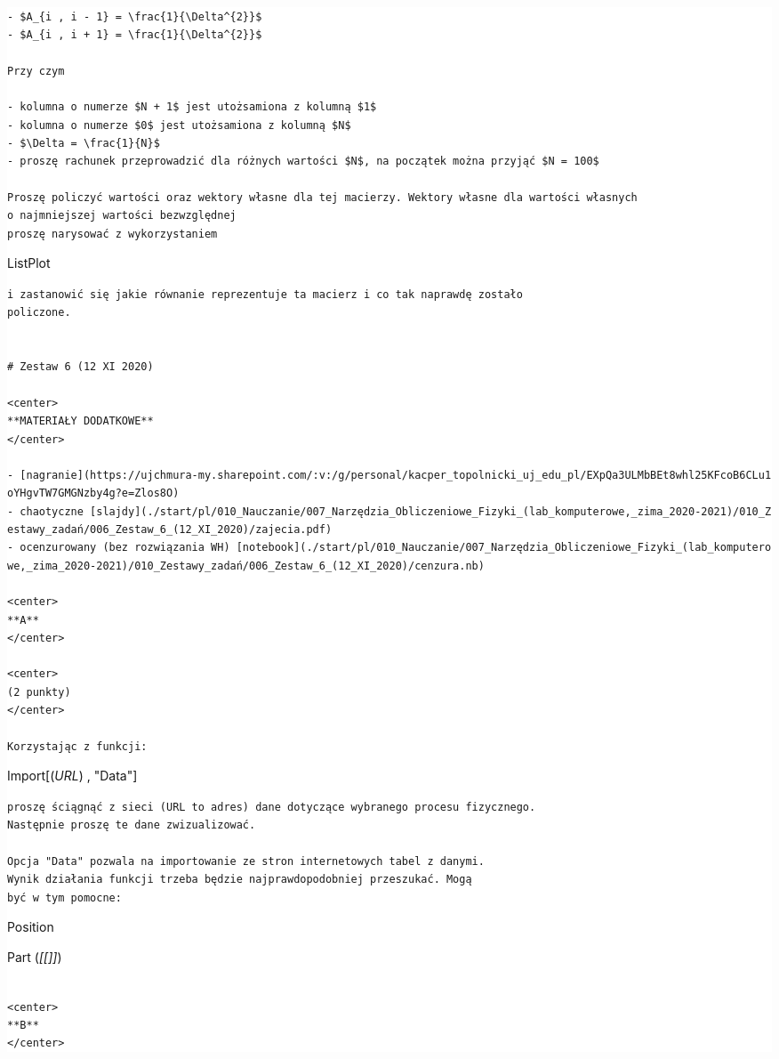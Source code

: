 ```
- $A_{i , i - 1} = \frac{1}{\Delta^{2}}$
- $A_{i , i + 1} = \frac{1}{\Delta^{2}}$

Przy czym 

- kolumna o numerze $N + 1$ jest utożsamiona z kolumną $1$ 
- kolumna o numerze $0$ jest utożsamiona z kolumną $N$
- $\Delta = \frac{1}{N}$
- proszę rachunek przeprowadzić dla różnych wartości $N$, na początek można przyjąć $N = 100$

Proszę policzyć wartości oraz wektory własne dla tej macierzy. Wektory własne dla wartości własnych 
o najmniejszej wartości bezwzględnej
proszę narysować z wykorzystaniem
```
ListPlot
```
i zastanowić się jakie równanie reprezentuje ta macierz i co tak naprawdę zostało 
policzone.


# Zestaw 6 (12 XI 2020)

<center>
**MATERIAŁY DODATKOWE**
</center>

- [nagranie](https://ujchmura-my.sharepoint.com/:v:/g/personal/kacper_topolnicki_uj_edu_pl/EXpQa3ULMbBEt8whl25KFcoB6CLu1oYHgvTW7GMGNzby4g?e=Zlos8O)
- chaotyczne [slajdy](./start/pl/010_Nauczanie/007_Narzędzia_Obliczeniowe_Fizyki_(lab_komputerowe,_zima_2020-2021)/010_Zestawy_zadań/006_Zestaw_6_(12_XI_2020)/zajecia.pdf) 
- ocenzurowany (bez rozwiązania WH) [notebook](./start/pl/010_Nauczanie/007_Narzędzia_Obliczeniowe_Fizyki_(lab_komputerowe,_zima_2020-2021)/010_Zestawy_zadań/006_Zestaw_6_(12_XI_2020)/cenzura.nb) 

<center>
**A**
</center>

<center>
(2 punkty)
</center>

Korzystając z funkcji:

```
Import[(*URL*) , "Data"]
```
proszę ściągnąć z sieci (URL to adres) dane dotyczące wybranego procesu fizycznego. 
Następnie proszę te dane zwizualizować. 

Opcja "Data" pozwala na importowanie ze stron internetowych tabel z danymi.
Wynik działania funkcji trzeba będzie najprawdopodobniej przeszukać. Mogą 
być w tym pomocne:

```
Position
```
```
Part (*[[]]*)
```

<center>
**B**
</center>
```